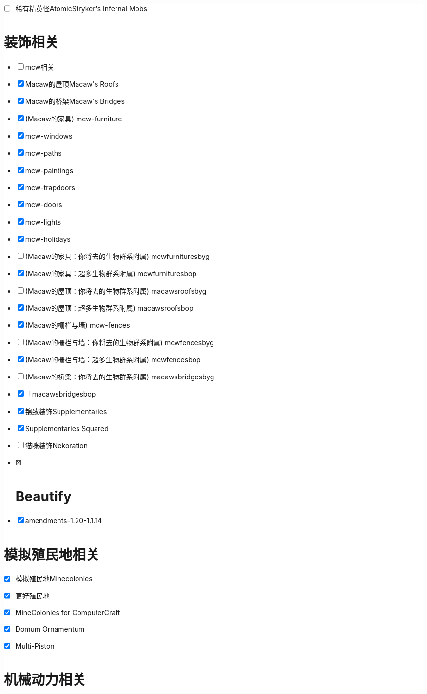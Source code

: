 - [ ] 稀有精英怪AtomicStryker's Infernal Mobs
 
 
# 装饰相关
 
- [ ] mcw相关

- [x] Macaw的屋顶Macaw's Roofs
 
- [x] Macaw的桥梁Macaw's Bridges
 
- [x] (Macaw的家具) mcw-furniture
- [x] mcw-windows
- [x] mcw-paths
- [x] mcw-paintings
- [x] mcw-trapdoors
- [x] mcw-doors
- [x] mcw-lights
- [x] mcw-holidays
 
- [ ] (Macaw的家具：你将去的生物群系附属) mcwfurnituresbyg
 
- [x] (Macaw的家具：超多生物群系附属) mcwfurnituresbop
 
- [ ] (Macaw的屋顶：你将去的生物群系附属) macawsroofsbyg
 
- [x] (Macaw的屋顶：超多生物群系附属) macawsroofsbop
 
- [x] (Macaw的栅栏与墙) mcw-fences
 
- [ ] (Macaw的栅栏与墙：你将去的生物群系附属) mcwfencesbyg
 
- [x] (Macaw的栅栏与墙：超多生物群系附属) mcwfencesbop
 
- [ ] (Macaw的桥梁：你将去的生物群系附属) macawsbridgesbyg
- [x] 「macawsbridgesbop
 
- [x] 锦致装饰Supplementaries
 
- [x] Supplementaries Squared
 
- [ ] 猫咪装饰Nekoration
- [x] # Beautify
- [x] amendments-1.20-1.1.14
 
 
# 模拟殖民地相关
 
- [x] 模拟殖民地Minecolonies
 
- [x] 更好殖民地
 
- [x] MineColonies for ComputerCraft
 
- [x] Domum Ornamentum
 
- [x] Multi-Piston
 
 
# 机械动力相关
 